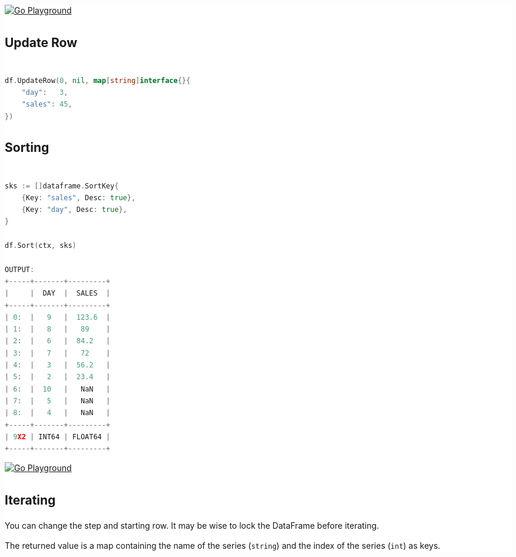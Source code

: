 [![Go Playground](https://img.shields.io/badge/Go-Playground-5593c7.svg?labelColor=41c3f3&style=for-the-badge)](https://play.golang.org/p/xwW_410vQ2p)

## Update Row

```go

df.UpdateRow(0, nil, map[string]interface{}{
	"day":   3,
	"sales": 45,
})

```

## Sorting

```go

sks := []dataframe.SortKey{
	{Key: "sales", Desc: true},
	{Key: "day", Desc: true},
}

df.Sort(ctx, sks)

OUTPUT:
+-----+-------+---------+
|     |  DAY  |  SALES  |
+-----+-------+---------+
| 0:  |   9   |  123.6  |
| 1:  |   8   |   89    |
| 2:  |   6   |  84.2   |
| 3:  |   7   |   72    |
| 4:  |   3   |  56.2   |
| 5:  |   2   |  23.4   |
| 6:  |  10   |   NaN   |
| 7:  |   5   |   NaN   |
| 8:  |   4   |   NaN   |
+-----+-------+---------+
| 9X2 | INT64 | FLOAT64 |
+-----+-------+---------+
```
[![Go Playground](https://img.shields.io/badge/Go-Playground-5593c7.svg?labelColor=41c3f3&style=for-the-badge)](https://play.golang.org/p/lsJkKw3ZUJq)

## Iterating

You can change the step and starting row. It may be wise to lock the DataFrame before iterating.

The returned value is a map containing the name of the series (`string`) and the index of the series (`int`) as keys.
